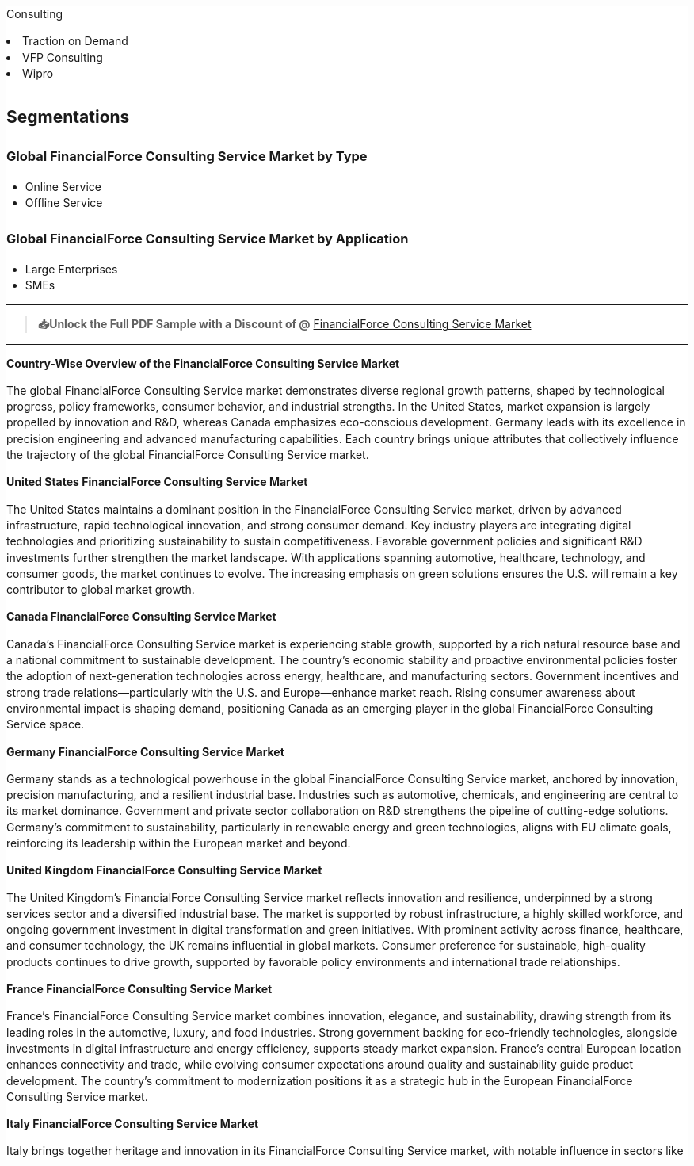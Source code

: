 Consulting</li><li>Traction on Demand</li><li>VFP Consulting</li><li>Wipro</li></ul></p><p><h2>Segmentations</h2><h3>Global FinancialForce Consulting Service Market by Type</h3><ul><li>Online Service</li><li>Offline Service</li></ul><h3>Global FinancialForce Consulting Service Market by Application</h3><ul><li>Large Enterprises</li><li>SMEs</li></ul></p><hr /><blockquote><p><strong>📥Unlock the Full PDF Sample with a Discount of @</strong> <a href="https://www.marketresearchintellect.com/ask-for-discount/?rid=1049025&amp;utm_source=Github-April&amp;utm_medium=049">FinancialForce Consulting Service Market</a></p></blockquote><hr /><p class="" data-start="217" data-end="261"><strong data-start="217" data-end="261">Country-Wise Overview of the FinancialForce Consulting Service Market</strong></p><p class="" data-start="263" data-end="774">The global FinancialForce Consulting Service market demonstrates diverse regional growth patterns, shaped by technological progress, policy frameworks, consumer behavior, and industrial strengths. In the United States, market expansion is largely propelled by innovation and R&amp;D, whereas Canada emphasizes eco-conscious development. Germany leads with its excellence in precision engineering and advanced manufacturing capabilities. Each country brings unique attributes that collectively influence the trajectory of the global FinancialForce Consulting Service market.</p><p class="" data-start="776" data-end="1421"><strong data-start="776" data-end="805">United States FinancialForce Consulting Service Market</strong></p><p class="" data-start="776" data-end="1421">The United States maintains a dominant position in the FinancialForce Consulting Service market, driven by advanced infrastructure, rapid technological innovation, and strong consumer demand. Key industry players are integrating digital technologies and prioritizing sustainability to sustain competitiveness. Favorable government policies and significant R&amp;D investments further strengthen the market landscape. With applications spanning automotive, healthcare, technology, and consumer goods, the market continues to evolve. The increasing emphasis on green solutions ensures the U.S. will remain a key contributor to global market growth.</p><p class="" data-start="1423" data-end="2019"><strong data-start="1423" data-end="1445">Canada FinancialForce Consulting Service Market</strong></p><p class="" data-start="1423" data-end="2019">Canada&rsquo;s FinancialForce Consulting Service market is experiencing stable growth, supported by a rich natural resource base and a national commitment to sustainable development. The country&rsquo;s economic stability and proactive environmental policies foster the adoption of next-generation technologies across energy, healthcare, and manufacturing sectors. Government incentives and strong trade relations&mdash;particularly with the U.S. and Europe&mdash;enhance market reach. Rising consumer awareness about environmental impact is shaping demand, positioning Canada as an emerging player in the global FinancialForce Consulting Service space.</p><p class="" data-start="2021" data-end="2591"><strong data-start="2021" data-end="2044">Germany FinancialForce Consulting Service Market</strong></p><p class="" data-start="2021" data-end="2591">Germany stands as a technological powerhouse in the global FinancialForce Consulting Service market, anchored by innovation, precision manufacturing, and a resilient industrial base. Industries such as automotive, chemicals, and engineering are central to its market dominance. Government and private sector collaboration on R&amp;D strengthens the pipeline of cutting-edge solutions. Germany&rsquo;s commitment to sustainability, particularly in renewable energy and green technologies, aligns with EU climate goals, reinforcing its leadership within the European market and beyond.</p><p class="" data-start="2593" data-end="3221"><strong data-start="2593" data-end="2623">United Kingdom FinancialForce Consulting Service Market</strong></p><p class="" data-start="2593" data-end="3221">The United Kingdom&rsquo;s FinancialForce Consulting Service market reflects innovation and resilience, underpinned by a strong services sector and a diversified industrial base. The market is supported by robust infrastructure, a highly skilled workforce, and ongoing government investment in digital transformation and green initiatives. With prominent activity across finance, healthcare, and consumer technology, the UK remains influential in global markets. Consumer preference for sustainable, high-quality products continues to drive growth, supported by favorable policy environments and international trade relationships.</p><p class="" data-start="3223" data-end="3838"><strong data-start="3223" data-end="3245">France FinancialForce Consulting Service Market</strong></p><p class="" data-start="3223" data-end="3838">France&rsquo;s FinancialForce Consulting Service market combines innovation, elegance, and sustainability, drawing strength from its leading roles in the automotive, luxury, and food industries. Strong government backing for eco-friendly technologies, alongside investments in digital infrastructure and energy efficiency, supports steady market expansion. France&rsquo;s central European location enhances connectivity and trade, while evolving consumer expectations around quality and sustainability guide product development. The country&rsquo;s commitment to modernization positions it as a strategic hub in the European FinancialForce Consulting Service market.</p><p class="" data-start="3840" data-end="4422"><strong data-start="3840" data-end="3861">Italy FinancialForce Consulting Service Market</strong></p><p class="" data-start="3840" data-end="4422">Italy brings together heritage and innovation in its FinancialForce Consulting Service market, with notable influence in sectors like